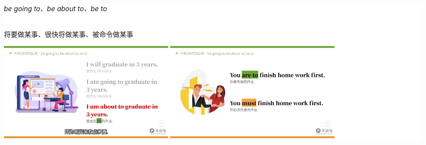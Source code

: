 ###### be going to、be about to、be to 

将要做某事、很快将做某事、被命令做某事

<img src="./assets/assets.English/image-20231225015729964.png" alt="image-20231225015729964" style="zoom:33%;" />

<img src="./assets/assets.English/image-20231225015755930.png" alt="image-20231225015755930" style="zoom:33%;" />
